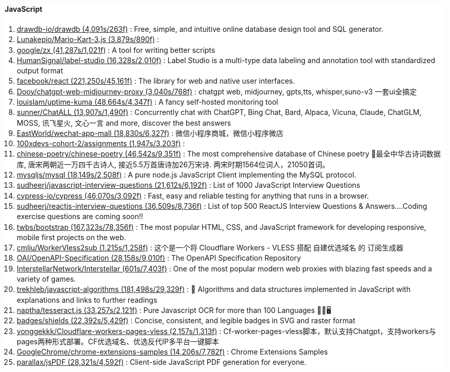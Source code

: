 #### JavaScript
1. [drawdb-io/drawdb (4,091s/263f)](https://github.com/drawdb-io/drawdb) : Free, simple, and intuitive online database design tool and SQL generator.
2. [Lunakepio/Mario-Kart-3.js (3,879s/890f)](https://github.com/Lunakepio/Mario-Kart-3.js) : 
3. [google/zx (41,287s/1,021f)](https://github.com/google/zx) : A tool for writing better scripts
4. [HumanSignal/label-studio (16,328s/2,010f)](https://github.com/HumanSignal/label-studio) : Label Studio is a multi-type data labeling and annotation tool with standardized output format
5. [facebook/react (221,250s/45,161f)](https://github.com/facebook/react) : The library for web and native user interfaces.
6. [Dooy/chatgpt-web-midjourney-proxy (3,040s/768f)](https://github.com/Dooy/chatgpt-web-midjourney-proxy) : chatgpt web, midjourney, gpts,tts, whisper,suno-v3 一套ui全搞定
7. [louislam/uptime-kuma (48,664s/4,347f)](https://github.com/louislam/uptime-kuma) : A fancy self-hosted monitoring tool
8. [sunner/ChatALL (13,907s/1,490f)](https://github.com/sunner/ChatALL) : Concurrently chat with ChatGPT, Bing Chat, Bard, Alpaca, Vicuna, Claude, ChatGLM, MOSS, 讯飞星火, 文心一言 and more, discover the best answers
9. [EastWorld/wechat-app-mall (18,830s/6,327f)](https://github.com/EastWorld/wechat-app-mall) : 微信小程序商城，微信小程序微店
10. [100xdevs-cohort-2/assignments (1,947s/3,203f)](https://github.com/100xdevs-cohort-2/assignments) : 
11. [chinese-poetry/chinese-poetry (46,542s/9,351f)](https://github.com/chinese-poetry/chinese-poetry) : The most comprehensive database of Chinese poetry 🧶最全中华古诗词数据库, 唐宋两朝近一万四千古诗人, 接近5.5万首唐诗加26万宋诗. 两宋时期1564位词人，21050首词。
12. [mysqljs/mysql (18,149s/2,508f)](https://github.com/mysqljs/mysql) : A pure node.js JavaScript Client implementing the MySQL protocol.
13. [sudheerj/javascript-interview-questions (21,612s/6,192f)](https://github.com/sudheerj/javascript-interview-questions) : List of 1000 JavaScript Interview Questions
14. [cypress-io/cypress (46,070s/3,092f)](https://github.com/cypress-io/cypress) : Fast, easy and reliable testing for anything that runs in a browser.
15. [sudheerj/reactjs-interview-questions (36,509s/8,736f)](https://github.com/sudheerj/reactjs-interview-questions) : List of top 500 ReactJS Interview Questions & Answers....Coding exercise questions are coming soon!!
16. [twbs/bootstrap (167,323s/78,356f)](https://github.com/twbs/bootstrap) : The most popular HTML, CSS, and JavaScript framework for developing responsive, mobile first projects on the web.
17. [cmliu/WorkerVless2sub (1,215s/1,258f)](https://github.com/cmliu/WorkerVless2sub) : 这个是一个将 Cloudflare Workers - VLESS 搭配 自建优选域名 的 订阅生成器
18. [OAI/OpenAPI-Specification (28,158s/9,010f)](https://github.com/OAI/OpenAPI-Specification) : The OpenAPI Specification Repository
19. [InterstellarNetwork/Interstellar (601s/7,403f)](https://github.com/InterstellarNetwork/Interstellar) : One of the most popular modern web proxies with blazing fast speeds and a variety of games.
20. [trekhleb/javascript-algorithms (181,498s/29,329f)](https://github.com/trekhleb/javascript-algorithms) : 📝 Algorithms and data structures implemented in JavaScript with explanations and links to further readings
21. [naptha/tesseract.js (33,257s/2,121f)](https://github.com/naptha/tesseract.js) : Pure Javascript OCR for more than 100 Languages 📖🎉🖥
22. [badges/shields (22,392s/5,429f)](https://github.com/badges/shields) : Concise, consistent, and legible badges in SVG and raster format
23. [yonggekkk/Cloudflare-workers-pages-vless (2,157s/1,313f)](https://github.com/yonggekkk/Cloudflare-workers-pages-vless) : Cf-worker-pages-vless脚本，默认支持Chatgpt，支持workers与pages两种形式部署。CF优选域名、优选反代IP多平台一键脚本
24. [GoogleChrome/chrome-extensions-samples (14,206s/7,782f)](https://github.com/GoogleChrome/chrome-extensions-samples) : Chrome Extensions Samples
25. [parallax/jsPDF (28,321s/4,592f)](https://github.com/parallax/jsPDF) : Client-side JavaScript PDF generation for everyone.
